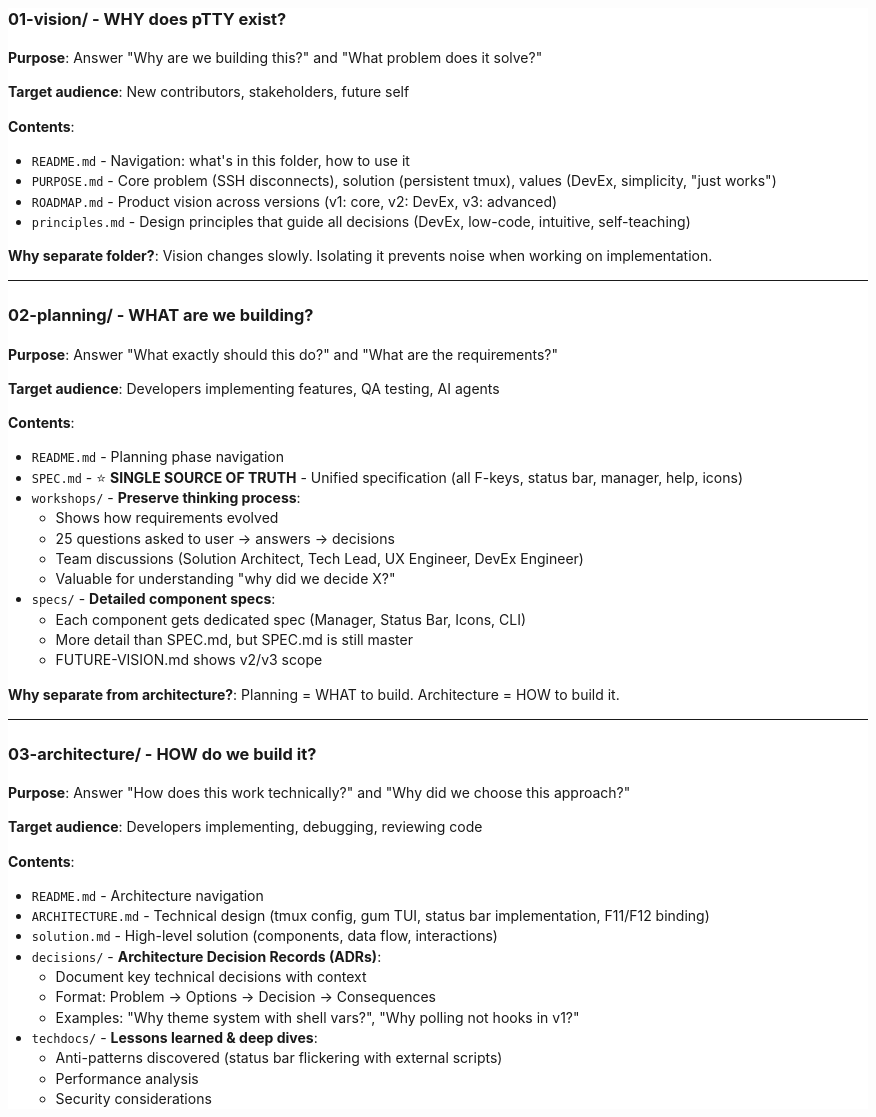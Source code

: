 ### **01-vision/** - WHY does pTTY exist?

**Purpose**: Answer "Why are we building this?" and "What problem does it solve?"

**Target audience**: New contributors, stakeholders, future self

**Contents**:
- `README.md` - Navigation: what's in this folder, how to use it
- `PURPOSE.md` - Core problem (SSH disconnects), solution (persistent tmux), values (DevEx, simplicity, "just works")
- `ROADMAP.md` - Product vision across versions (v1: core, v2: DevEx, v3: advanced)
- `principles.md` - Design principles that guide all decisions (DevEx, low-code, intuitive, self-teaching)

**Why separate folder?**: Vision changes slowly. Isolating it prevents noise when working on implementation.

---

### **02-planning/** - WHAT are we building?

**Purpose**: Answer "What exactly should this do?" and "What are the requirements?"

**Target audience**: Developers implementing features, QA testing, AI agents

**Contents**:
- `README.md` - Planning phase navigation
- `SPEC.md` - ⭐ **SINGLE SOURCE OF TRUTH** - Unified specification (all F-keys, status bar, manager, help, icons)
- `workshops/` - **Preserve thinking process**:
  - Shows how requirements evolved
  - 25 questions asked to user → answers → decisions
  - Team discussions (Solution Architect, Tech Lead, UX Engineer, DevEx Engineer)
  - Valuable for understanding "why did we decide X?"
- `specs/` - **Detailed component specs**:
  - Each component gets dedicated spec (Manager, Status Bar, Icons, CLI)
  - More detail than SPEC.md, but SPEC.md is still master
  - FUTURE-VISION.md shows v2/v3 scope

**Why separate from architecture?**: Planning = WHAT to build. Architecture = HOW to build it.

---

### **03-architecture/** - HOW do we build it?

**Purpose**: Answer "How does this work technically?" and "Why did we choose this approach?"

**Target audience**: Developers implementing, debugging, reviewing code

**Contents**:
- `README.md` - Architecture navigation
- `ARCHITECTURE.md` - Technical design (tmux config, gum TUI, status bar implementation, F11/F12 binding)
- `solution.md` - High-level solution (components, data flow, interactions)
- `decisions/` - **Architecture Decision Records (ADRs)**:
  - Document key technical decisions with context
  - Format: Problem → Options → Decision → Consequences
  - Examples: "Why theme system with shell vars?", "Why polling not hooks in v1?"
- `techdocs/` - **Lessons learned & deep dives**:
  - Anti-patterns discovered (status bar flickering with external scripts)
  - Performance analysis
  - Security considerations
